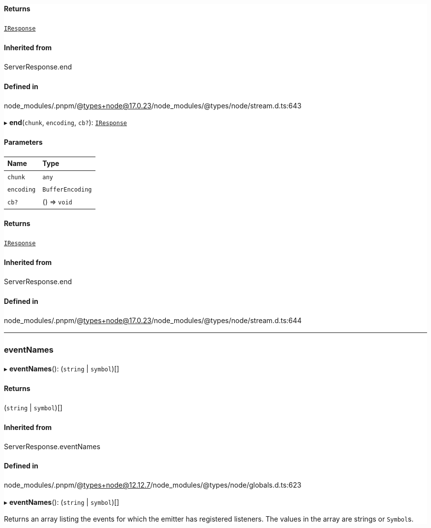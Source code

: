 #### Returns

[`IResponse`](IResponse.md)

#### Inherited from

ServerResponse.end

#### Defined in

node_modules/.pnpm/@types+node@17.0.23/node_modules/@types/node/stream.d.ts:643

▸ **end**(`chunk`, `encoding`, `cb?`): [`IResponse`](IResponse.md)

#### Parameters

| Name | Type |
| :------ | :------ |
| `chunk` | `any` |
| `encoding` | `BufferEncoding` |
| `cb?` | () => `void` |

#### Returns

[`IResponse`](IResponse.md)

#### Inherited from

ServerResponse.end

#### Defined in

node_modules/.pnpm/@types+node@17.0.23/node_modules/@types/node/stream.d.ts:644

___

### eventNames

▸ **eventNames**(): (`string` \| `symbol`)[]

#### Returns

(`string` \| `symbol`)[]

#### Inherited from

ServerResponse.eventNames

#### Defined in

node_modules/.pnpm/@types+node@12.12.7/node_modules/@types/node/globals.d.ts:623

▸ **eventNames**(): (`string` \| `symbol`)[]

Returns an array listing the events for which the emitter has registered
listeners. The values in the array are strings or `Symbol`s.
